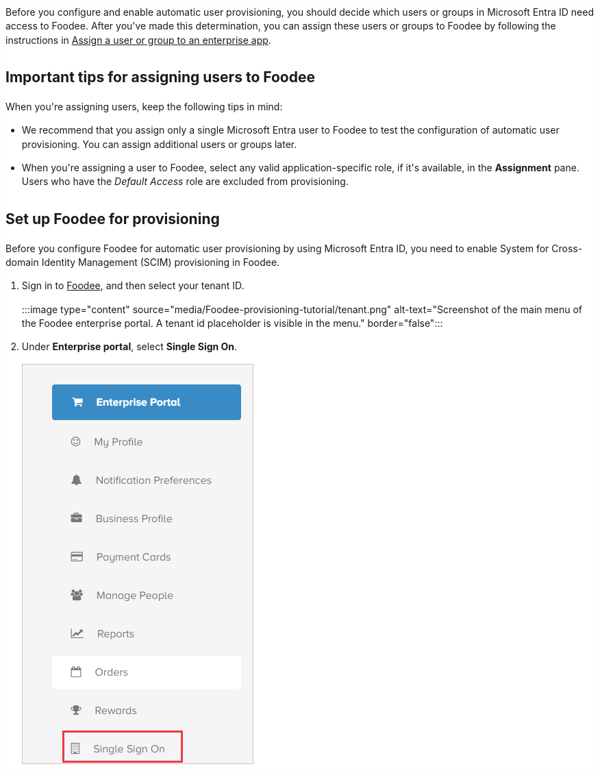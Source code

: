 Before you configure and enable automatic user provisioning, you should decide which users or groups in Microsoft Entra ID need access to Foodee. After you've made this determination, you can assign these users or groups to Foodee by following the instructions in [Assign a user or group to an enterprise app](~/identity/enterprise-apps/assign-user-or-group-access-portal.md).

## Important tips for assigning users to Foodee 

When you're assigning users, keep the following tips in mind:

* We recommend that you assign only a single Microsoft Entra user to Foodee to test the configuration of automatic user provisioning. You can assign additional users or groups later.

* When you're assigning a user to Foodee, select any valid application-specific role, if it's available, in the **Assignment** pane. Users who have the *Default Access* role are excluded from provisioning.

## Set up Foodee for provisioning

Before you configure Foodee for automatic user provisioning by using Microsoft Entra ID, you need to enable System for Cross-domain Identity Management (SCIM) provisioning in Foodee.

1. Sign in to [Foodee](https://www.food.ee/login/), and then select your tenant ID.

	:::image type="content" source="media/Foodee-provisioning-tutorial/tenant.png" alt-text="Screenshot of the main menu of the Foodee enterprise portal. A tenant id placeholder is visible in the menu." border="false":::

1. Under **Enterprise portal**, select **Single Sign On**.

	![The Foodee Enterprise Portal left-pane menu](media/Foodee-provisioning-tutorial/scim.png)
